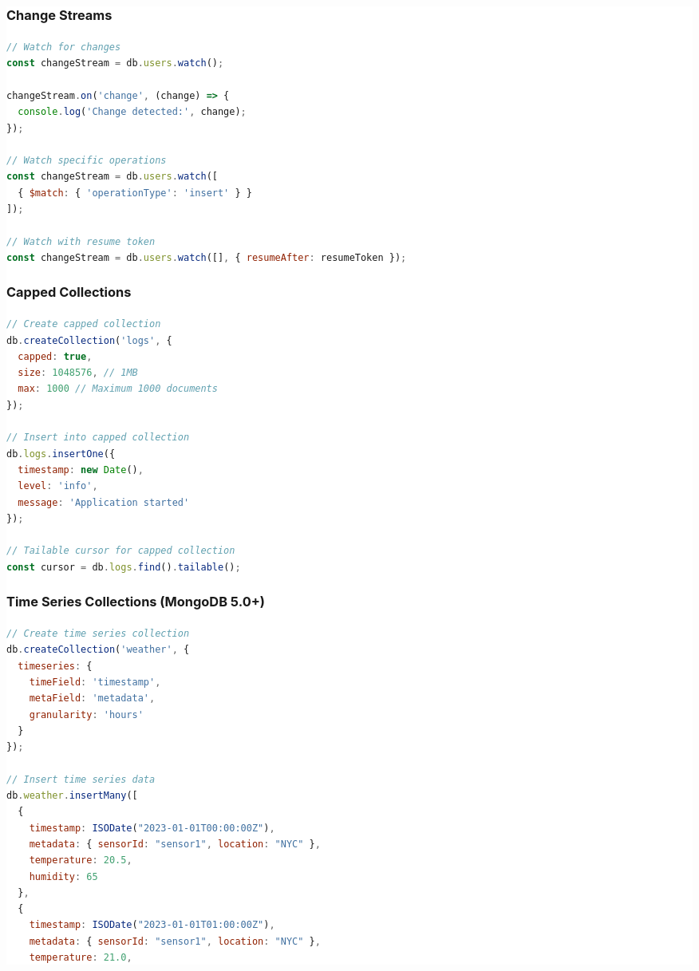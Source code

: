 ```javascript
```

### Change Streams
```javascript
// Watch for changes
const changeStream = db.users.watch();

changeStream.on('change', (change) => {
  console.log('Change detected:', change);
});

// Watch specific operations
const changeStream = db.users.watch([
  { $match: { 'operationType': 'insert' } }
]);

// Watch with resume token
const changeStream = db.users.watch([], { resumeAfter: resumeToken });
```

### Capped Collections
```javascript
// Create capped collection
db.createCollection('logs', {
  capped: true,
  size: 1048576, // 1MB
  max: 1000 // Maximum 1000 documents
});

// Insert into capped collection
db.logs.insertOne({
  timestamp: new Date(),
  level: 'info',
  message: 'Application started'
});

// Tailable cursor for capped collection
const cursor = db.logs.find().tailable();
```

### Time Series Collections (MongoDB 5.0+)
```javascript
// Create time series collection
db.createCollection('weather', {
  timeseries: {
    timeField: 'timestamp',
    metaField: 'metadata',
    granularity: 'hours'
  }
});

// Insert time series data
db.weather.insertMany([
  {
    timestamp: ISODate("2023-01-01T00:00:00Z"),
    metadata: { sensorId: "sensor1", location: "NYC" },
    temperature: 20.5,
    humidity: 65
  },
  {
    timestamp: ISODate("2023-01-01T01:00:00Z"),
    metadata: { sensorId: "sensor1", location: "NYC" },
    temperature: 21.0,
```